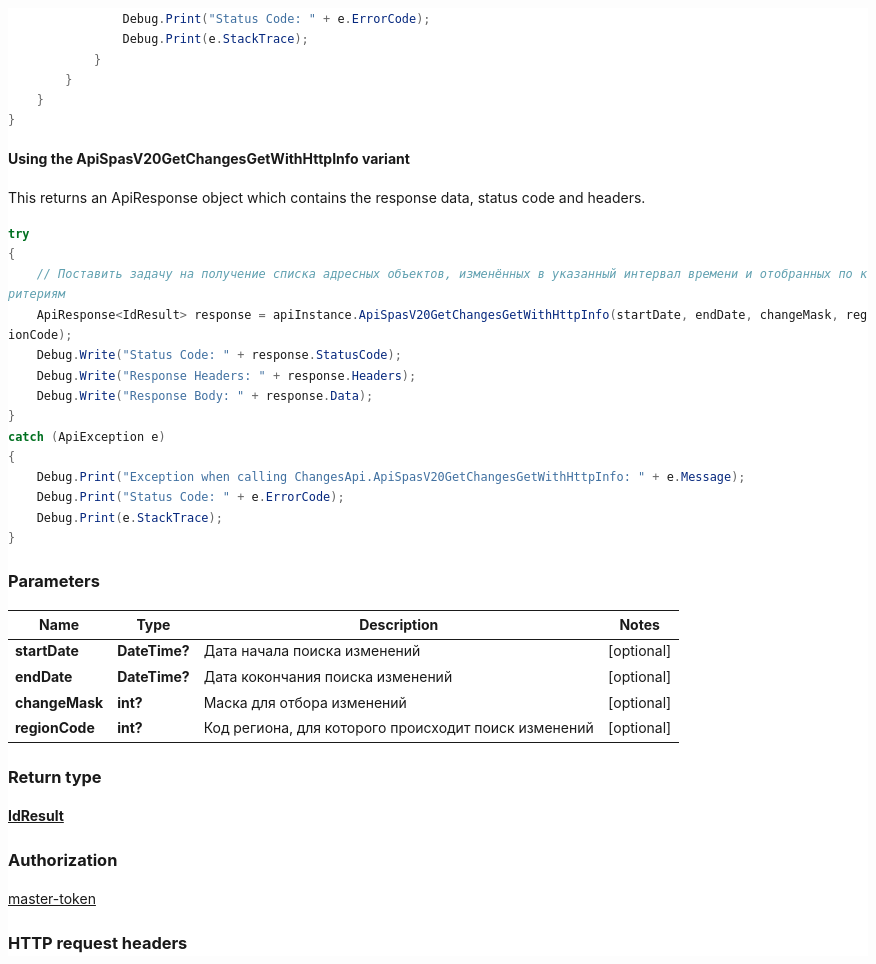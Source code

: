 ```csharp
                Debug.Print("Status Code: " + e.ErrorCode);
                Debug.Print(e.StackTrace);
            }
        }
    }
}
```

#### Using the ApiSpasV20GetChangesGetWithHttpInfo variant
This returns an ApiResponse object which contains the response data, status code and headers.

```csharp
try
{
    // Поставить задачу на получение списка адресных объектов, изменённых в указанный интервал времени и отобранных по критериям
    ApiResponse<IdResult> response = apiInstance.ApiSpasV20GetChangesGetWithHttpInfo(startDate, endDate, changeMask, regionCode);
    Debug.Write("Status Code: " + response.StatusCode);
    Debug.Write("Response Headers: " + response.Headers);
    Debug.Write("Response Body: " + response.Data);
}
catch (ApiException e)
{
    Debug.Print("Exception when calling ChangesApi.ApiSpasV20GetChangesGetWithHttpInfo: " + e.Message);
    Debug.Print("Status Code: " + e.ErrorCode);
    Debug.Print(e.StackTrace);
}
```

### Parameters

| Name | Type | Description | Notes |
|------|------|-------------|-------|
| **startDate** | **DateTime?** | Дата начала поиска изменений | [optional]  |
| **endDate** | **DateTime?** | Дата кокончания поиска изменений | [optional]  |
| **changeMask** | **int?** | Маска для отбора изменений | [optional]  |
| **regionCode** | **int?** | Код региона, для которого происходит поиск изменений | [optional]  |

### Return type

[**IdResult**](IdResult.md)

### Authorization

[master-token](../README.md#master-token)

### HTTP request headers
